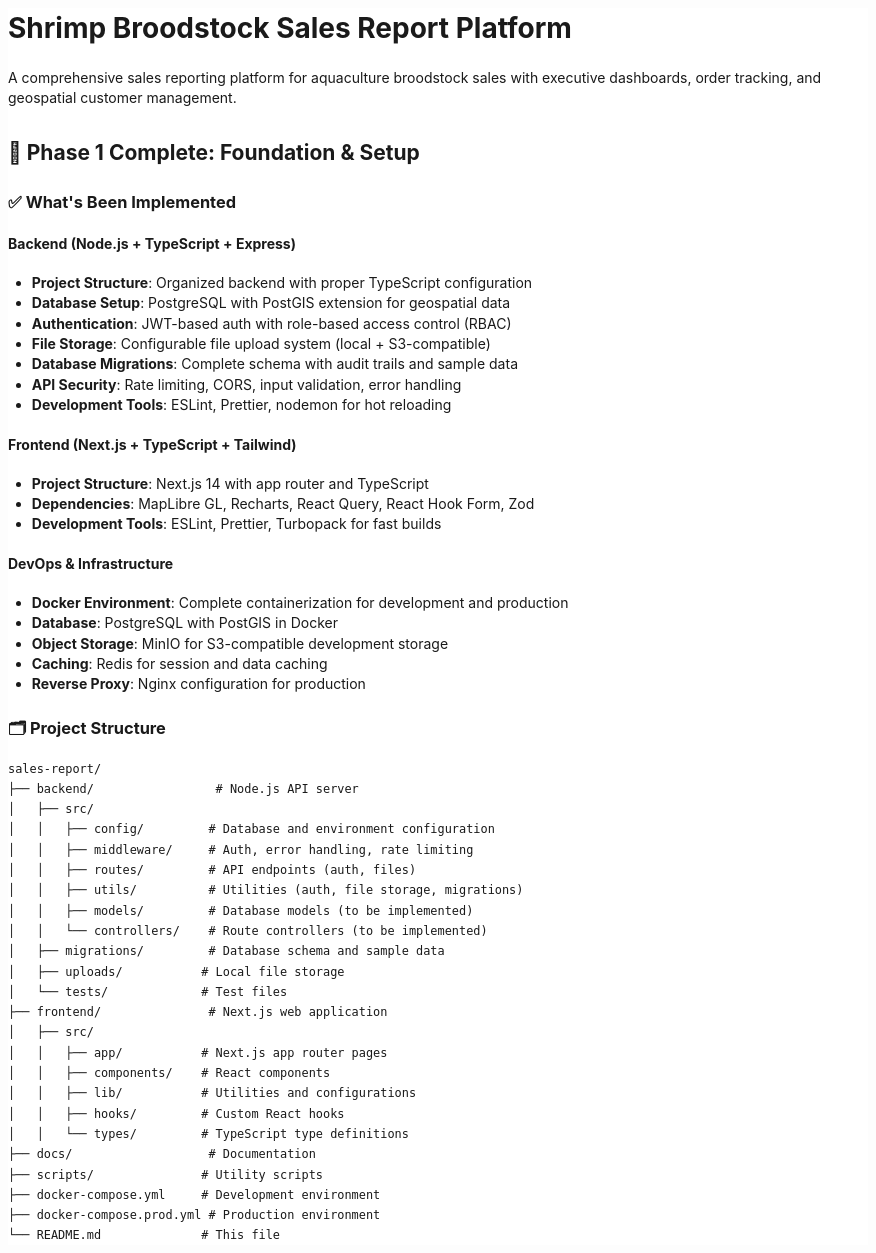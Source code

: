 # Shrimp Broodstock Sales Report Platform

A comprehensive sales reporting platform for aquaculture broodstock sales with executive dashboards, order tracking, and geospatial customer management.

## 🚀 Phase 1 Complete: Foundation & Setup

### ✅ What's Been Implemented

#### Backend (Node.js + TypeScript + Express)
- **Project Structure**: Organized backend with proper TypeScript configuration
- **Database Setup**: PostgreSQL with PostGIS extension for geospatial data
- **Authentication**: JWT-based auth with role-based access control (RBAC)
- **File Storage**: Configurable file upload system (local + S3-compatible)
- **Database Migrations**: Complete schema with audit trails and sample data
- **API Security**: Rate limiting, CORS, input validation, error handling
- **Development Tools**: ESLint, Prettier, nodemon for hot reloading

#### Frontend (Next.js + TypeScript + Tailwind)
- **Project Structure**: Next.js 14 with app router and TypeScript
- **Dependencies**: MapLibre GL, Recharts, React Query, React Hook Form, Zod
- **Development Tools**: ESLint, Prettier, Turbopack for fast builds

#### DevOps & Infrastructure
- **Docker Environment**: Complete containerization for development and production
- **Database**: PostgreSQL with PostGIS in Docker
- **Object Storage**: MinIO for S3-compatible development storage
- **Caching**: Redis for session and data caching
- **Reverse Proxy**: Nginx configuration for production

### 🗂️ Project Structure

```
sales-report/
├── backend/                 # Node.js API server
│   ├── src/
│   │   ├── config/         # Database and environment configuration
│   │   ├── middleware/     # Auth, error handling, rate limiting
│   │   ├── routes/         # API endpoints (auth, files)
│   │   ├── utils/          # Utilities (auth, file storage, migrations)
│   │   ├── models/         # Database models (to be implemented)
│   │   └── controllers/    # Route controllers (to be implemented)
│   ├── migrations/         # Database schema and sample data
│   ├── uploads/           # Local file storage
│   └── tests/             # Test files
├── frontend/               # Next.js web application
│   ├── src/
│   │   ├── app/           # Next.js app router pages
│   │   ├── components/    # React components
│   │   ├── lib/           # Utilities and configurations
│   │   ├── hooks/         # Custom React hooks
│   │   └── types/         # TypeScript type definitions
├── docs/                   # Documentation
├── scripts/               # Utility scripts
├── docker-compose.yml     # Development environment
├── docker-compose.prod.yml # Production environment
└── README.md              # This file
```
